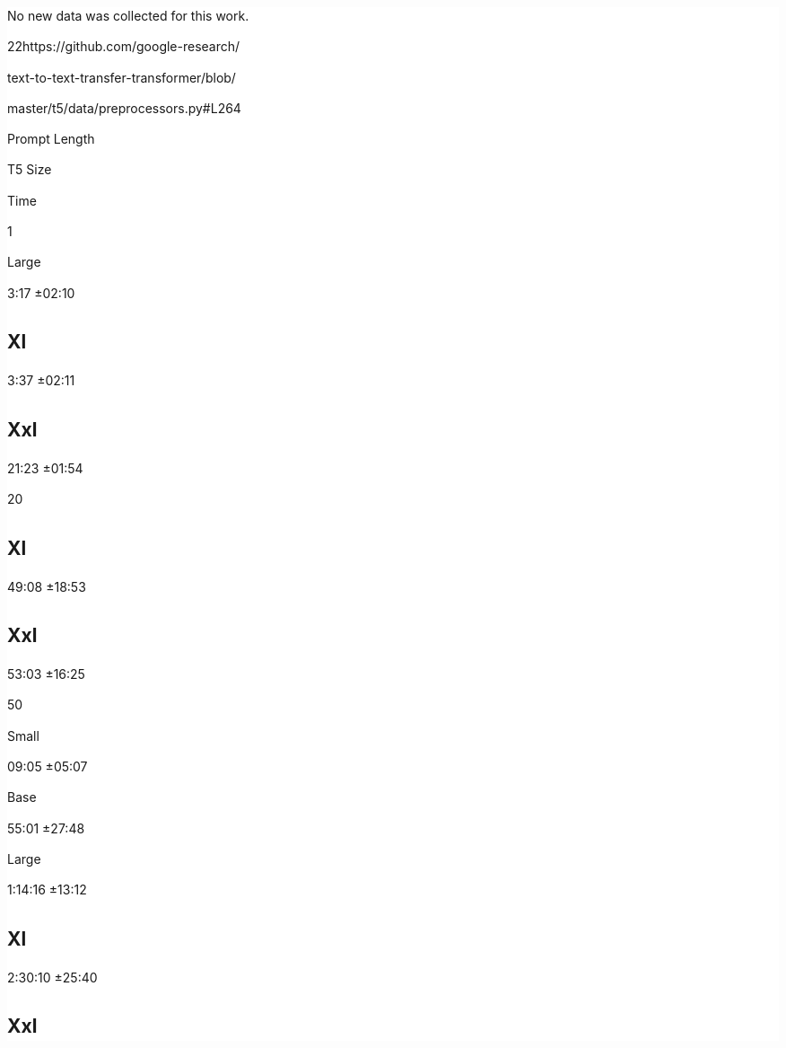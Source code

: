 No new data was collected for this work.

22https://github.com/google-research/

text-to-text-transfer-transformer/blob/

master/t5/data/preprocessors.py#L264

Prompt Length

T5 Size

Time

1

Large

3:17 ±02:10

## Xl

3:37 ±02:11

## Xxl

21:23 ±01:54

20

## Xl

49:08 ±18:53

## Xxl

53:03 ±16:25

50

Small

09:05 ±05:07

Base

55:01 ±27:48

Large

1:14:16 ±13:12

## Xl

2:30:10 ±25:40

## Xxl
